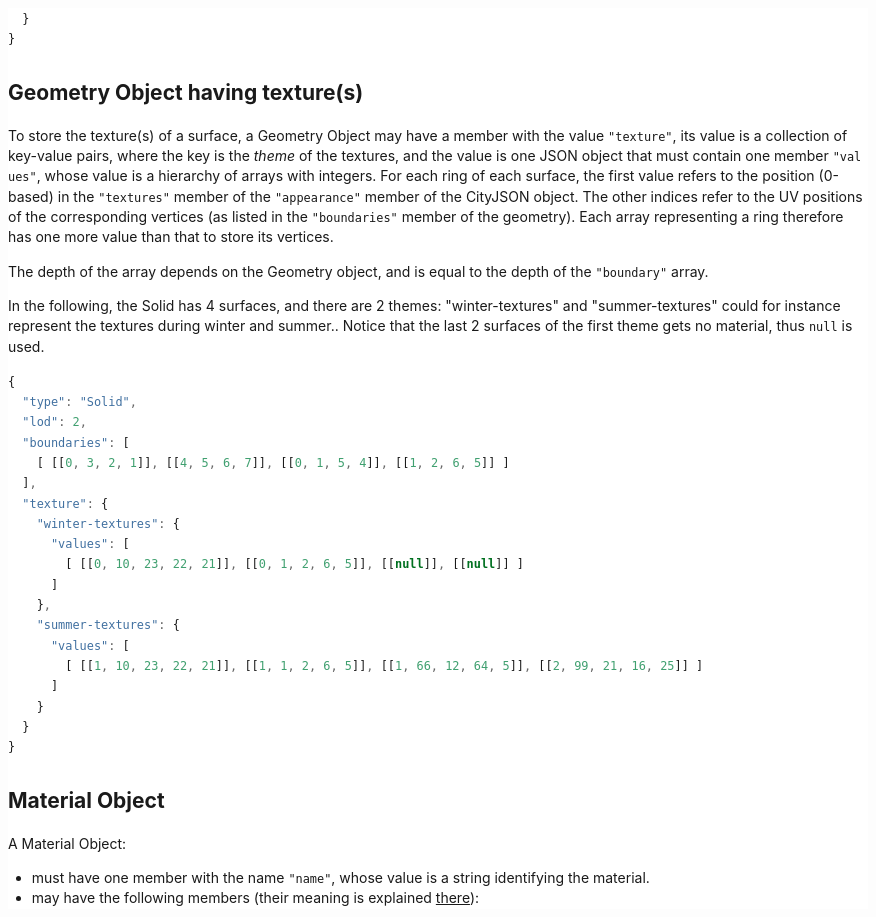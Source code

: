 ```javascript
  }
}
```


## Geometry Object having texture(s)

To store the texture(s) of a surface, a Geometry Object may have a member with the value `"texture"`, its value is a collection of key-value pairs, where the key is the *theme* of the textures, and the value is one JSON object that must contain one member `"values"`, whose value is a hierarchy of arrays with integers. For each ring of each surface, the first value refers to the position (0-based) in the `"textures"` member of the `"appearance"` member of the CityJSON object. The other indices refer to the UV positions of the corresponding vertices (as listed in the `"boundaries"` member of the geometry). Each array representing a ring therefore has one more value than that to store its vertices.

The depth of the array depends on the Geometry object, and is equal to the depth of the `"boundary"` array.

In the following, the Solid has 4 surfaces, and there are 2 themes: "winter-textures" and "summer-textures" could for instance represent the textures during winter and summer.. Notice that the last 2 surfaces of the first theme gets no material, thus `null` is used.

```javascript
{
  "type": "Solid",
  "lod": 2,
  "boundaries": [
    [ [[0, 3, 2, 1]], [[4, 5, 6, 7]], [[0, 1, 5, 4]], [[1, 2, 6, 5]] ] 
  ],
  "texture": {
    "winter-textures": {
      "values": [
        [ [[0, 10, 23, 22, 21]], [[0, 1, 2, 6, 5]], [[null]], [[null]] ]                  
      ]
    },
    "summer-textures": {
      "values": [
        [ [[1, 10, 23, 22, 21]], [[1, 1, 2, 6, 5]], [[1, 66, 12, 64, 5]], [[2, 99, 21, 16, 25]] ]                  
      ]      
    }
  }     
}        
```


## Material Object

A Material Object:

  - must have one member with the name `"name"`, whose value is a string identifying the material.
  - may have the following members (their meaning is explained [there](http://www.web3d.org/documents/specifications/19775-1/V3.2/Part01/components/shape.html#Material)):
